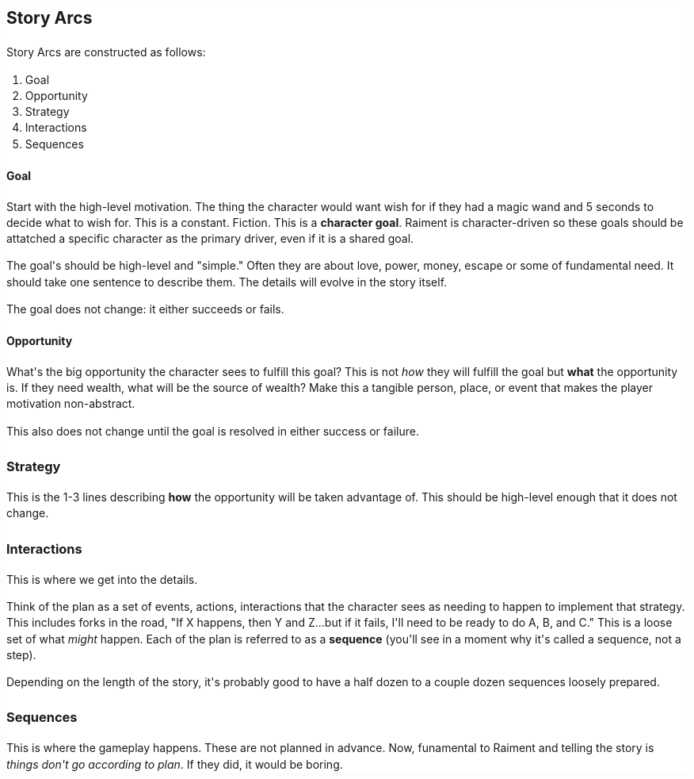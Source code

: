 ## Story Arcs

Story Arcs are constructed as follows:

1. Goal
2. Opportunity
3. Strategy
4. Interactions
5. Sequences



#### Goal

Start with the high-level motivation. The thing the character would want wish for if they had a magic wand and 5 seconds to decide what to wish for. This is a constant. Fiction. This is a **character goal**. Raiment is character-driven so these goals should be attatched a specific character as the primary driver, even if it is a shared goal.

The goal's should be high-level and "simple." Often they are about love, power, money, escape or some of fundamental need. It should take one sentence to describe them. The details will evolve in the story itself.

The goal does not change: it either succeeds or fails.

#### Opportunity

What's the big opportunity the character sees to fulfill this goal? This is not _how_ they will fulfill the goal but **what** the opportunity is. If they need wealth, what will be the source of wealth? Make this a tangible person, place, or event that makes the player motivation non-abstract.

This also does not change until the goal is resolved in either success or failure.

### Strategy

This is the 1-3 lines describing **how** the opportunity will be taken advantage of. This should be high-level enough that it does not change.

### Interactions

This is where we get into the details.

Think of the plan as a set of events, actions, interactions that the character sees as needing to happen to implement that strategy. This includes forks in the road, "If X happens, then Y and Z...but if it fails, I'll need to be ready to do A, B, and C." This is a loose set of what _might_ happen. Each of the plan is referred to as a **sequence** (you'll see in a moment why it's called a sequence, not a step).

Depending on the length of the story, it's probably good to have a half dozen to a couple dozen sequences loosely prepared.

### Sequences

This is where the gameplay happens. These are not planned in advance. Now, funamental to Raiment and telling the story is _things don't go according to plan_. If they did, it would be boring.
